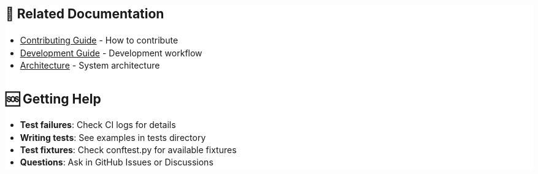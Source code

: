 ## 🔗 Related Documentation

- [Contributing Guide](contributing.md) - How to contribute
- [Development Guide](development.md) - Development workflow
- [Architecture](architecture.md) - System architecture

## 🆘 Getting Help

- **Test failures**: Check CI logs for details
- **Writing tests**: See examples in tests directory
- **Test fixtures**: Check conftest.py for available fixtures
- **Questions**: Ask in GitHub Issues or Discussions

